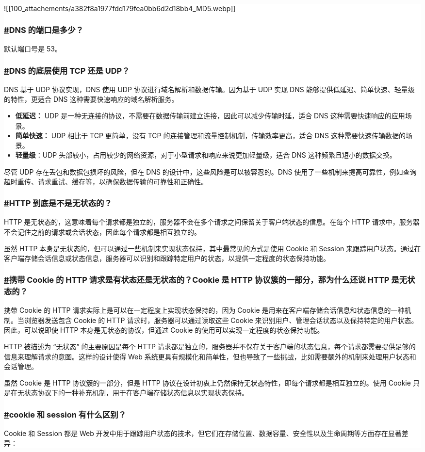 ![[100_attachements/a382f8a1977fdd179fea0bb6d2d18bb4_MD5.webp]]

### [#](https://xiaolincoding.com/interview/network.html#dns%E7%9A%84%E7%AB%AF%E5%8F%A3%E6%98%AF%E5%A4%9A%E5%B0%91)DNS 的端口是多少？

默认端口号是 53。

### [#](https://xiaolincoding.com/interview/network.html#dns%E7%9A%84%E5%BA%95%E5%B1%82%E4%BD%BF%E7%94%A8tcp%E8%BF%98%E6%98%AFudp)DNS 的底层使用 TCP 还是 UDP？

DNS 基于 UDP 协议实现，DNS 使用 UDP 协议进行域名解析和数据传输。因为基于 UDP 实现 DNS 能够提供低延迟、简单快速、轻量级的特性，更适合 DNS 这种需要快速响应的域名解析服务。

- **低延迟：** UDP 是一种无连接的协议，不需要在数据传输前建立连接，因此可以减少传输时延，适合 DNS 这种需要快速响应的应用场景。
- **简单快速：** UDP 相比于 TCP 更简单，没有 TCP 的连接管理和流量控制机制，传输效率更高，适合 DNS 这种需要快速传输数据的场景。
- **轻量级**：UDP 头部较小，占用较少的网络资源，对于小型请求和响应来说更加轻量级，适合 DNS 这种频繁且短小的数据交换。

尽管 UDP 存在丢包和数据包损坏的风险，但在 DNS 的设计中，这些风险是可以被容忍的。DNS 使用了一些机制来提高可靠性，例如查询超时重传、请求重试、缓存等，以确保数据传输的可靠性和正确性。

### [#](https://xiaolincoding.com/interview/network.html#http%E5%88%B0%E5%BA%95%E6%98%AF%E4%B8%8D%E6%98%AF%E6%97%A0%E7%8A%B6%E6%80%81%E7%9A%84)HTTP 到底是不是无状态的？

HTTP 是无状态的，这意味着每个请求都是独立的，服务器不会在多个请求之间保留关于客户端状态的信息。在每个 HTTP 请求中，服务器不会记住之前的请求或会话状态，因此每个请求都是相互独立的。

虽然 HTTP 本身是无状态的，但可以通过一些机制来实现状态保持，其中最常见的方式是使用 Cookie 和 Session 来跟踪用户状态。通过在客户端存储会话信息或状态信息，服务器可以识别和跟踪特定用户的状态，以提供一定程度的状态保持功能。

### [#](https://xiaolincoding.com/interview/network.html#%E6%90%BA%E5%B8%A6cookie%E7%9A%84http%E8%AF%B7%E6%B1%82%E6%98%AF%E6%9C%89%E7%8A%B6%E6%80%81%E8%BF%98%E6%98%AF%E6%97%A0%E7%8A%B6%E6%80%81%E7%9A%84-cookie%E6%98%AFhttp%E5%8D%8F%E8%AE%AE%E7%B0%87%E7%9A%84%E4%B8%80%E9%83%A8%E5%88%86-%E9%82%A3%E4%B8%BA%E4%BB%80%E4%B9%88%E8%BF%98%E8%AF%B4http%E6%98%AF%E6%97%A0%E7%8A%B6%E6%80%81%E7%9A%84)携带 Cookie 的 HTTP 请求是有状态还是无状态的？Cookie 是 HTTP 协议簇的一部分，那为什么还说 HTTP 是无状态的？

携带 Cookie 的 HTTP 请求实际上是可以在一定程度上实现状态保持的，因为 Cookie 是用来在客户端存储会话信息和状态信息的一种机制。当浏览器发送包含 Cookie 的 HTTP 请求时，服务器可以通过读取这些 Cookie 来识别用户、管理会话状态以及保持特定的用户状态。因此，可以说即使 HTTP 本身是无状态的协议，但通过 Cookie 的使用可以实现一定程度的状态保持功能。

HTTP 被描述为 “无状态” 的主要原因是每个 HTTP 请求都是独立的，服务器并不保存关于客户端的状态信息，每个请求都需要提供足够的信息来理解请求的意图。这样的设计使得 Web 系统更具有规模化和简单性，但也导致了一些挑战，比如需要额外的机制来处理用户状态和会话管理。

虽然 Cookie 是 HTTP 协议簇的一部分，但是 HTTP 协议在设计初衷上仍然保持无状态特性，即每个请求都是相互独立的。使用 Cookie 只是在无状态协议下的一种补充机制，用于在客户端存储状态信息以实现状态保持。

### [#](https://xiaolincoding.com/interview/network.html#cookie%E5%92%8Csession%E6%9C%89%E4%BB%80%E4%B9%88%E5%8C%BA%E5%88%AB)cookie 和 session 有什么区别？

Cookie 和 Session 都是 Web 开发中用于跟踪用户状态的技术，但它们在存储位置、数据容量、安全性以及生命周期等方面存在显著差异：
